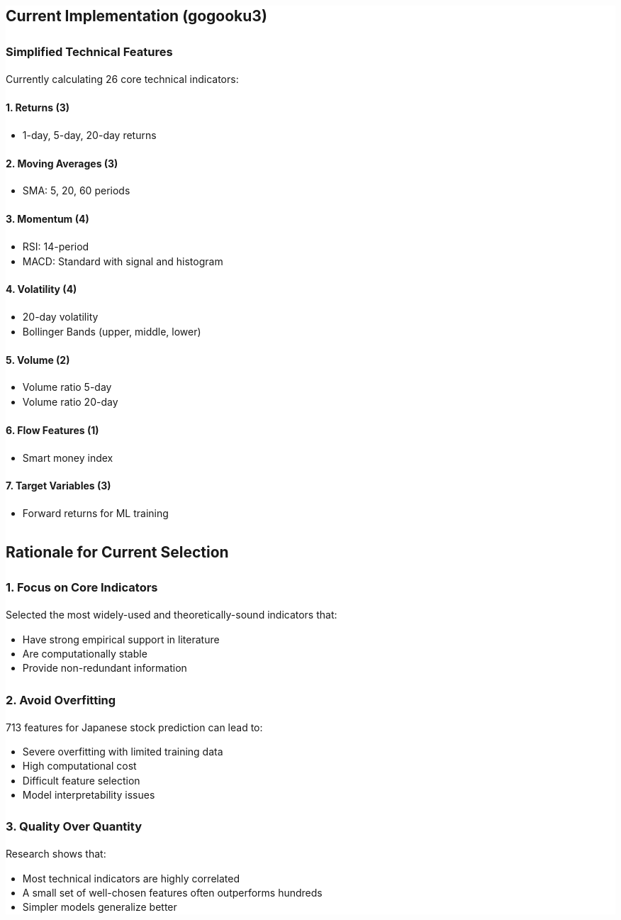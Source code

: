 ## Current Implementation (gogooku3)

### Simplified Technical Features
Currently calculating 26 core technical indicators:

#### 1. Returns (3)
- 1-day, 5-day, 20-day returns

#### 2. Moving Averages (3)
- SMA: 5, 20, 60 periods

#### 3. Momentum (4)
- RSI: 14-period
- MACD: Standard with signal and histogram

#### 4. Volatility (4)
- 20-day volatility
- Bollinger Bands (upper, middle, lower)

#### 5. Volume (2)
- Volume ratio 5-day
- Volume ratio 20-day

#### 6. Flow Features (1)
- Smart money index

#### 7. Target Variables (3)
- Forward returns for ML training

## Rationale for Current Selection

### 1. **Focus on Core Indicators**
Selected the most widely-used and theoretically-sound indicators that:
- Have strong empirical support in literature
- Are computationally stable
- Provide non-redundant information

### 2. **Avoid Overfitting**
713 features for Japanese stock prediction can lead to:
- Severe overfitting with limited training data
- High computational cost
- Difficult feature selection
- Model interpretability issues

### 3. **Quality Over Quantity**
Research shows that:
- Most technical indicators are highly correlated
- A small set of well-chosen features often outperforms hundreds
- Simpler models generalize better
